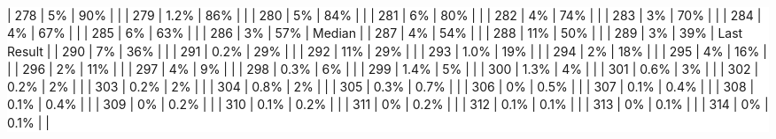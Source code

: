 | 278 | 5% | 90% |  |
| 279 | 1.2% | 86% |  |
| 280 | 5% | 84% |  |
| 281 | 6% | 80% |  |
| 282 | 4% | 74% |  |
| 283 | 3% | 70% |  |
| 284 | 4% | 67% |  |
| 285 | 6% | 63% |  |
| 286 | 3% | 57% | Median |
| 287 | 4% | 54% |  |
| 288 | 11% | 50% |  |
| 289 | 3% | 39% | Last Result |
| 290 | 7% | 36% |  |
| 291 | 0.2% | 29% |  |
| 292 | 11% | 29% |  |
| 293 | 1.0% | 19% |  |
| 294 | 2% | 18% |  |
| 295 | 4% | 16% |  |
| 296 | 2% | 11% |  |
| 297 | 4% | 9% |  |
| 298 | 0.3% | 6% |  |
| 299 | 1.4% | 5% |  |
| 300 | 1.3% | 4% |  |
| 301 | 0.6% | 3% |  |
| 302 | 0.2% | 2% |  |
| 303 | 0.2% | 2% |  |
| 304 | 0.8% | 2% |  |
| 305 | 0.3% | 0.7% |  |
| 306 | 0% | 0.5% |  |
| 307 | 0.1% | 0.4% |  |
| 308 | 0.1% | 0.4% |  |
| 309 | 0% | 0.2% |  |
| 310 | 0.1% | 0.2% |  |
| 311 | 0% | 0.2% |  |
| 312 | 0.1% | 0.1% |  |
| 313 | 0% | 0.1% |  |
| 314 | 0% | 0.1% |  |